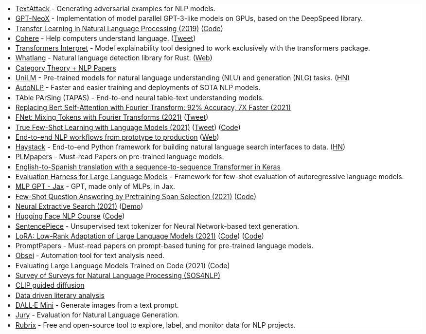 - [TextAttack](https://github.com/QData/TextAttack) - Generating adversarial examples for NLP models.
- [GPT-NeoX](https://github.com/EleutherAI/gpt-neox) - Implementation of model parallel GPT-3-like models on GPUs, based on the DeepSpeed library.
- [Transfer Learning in Natural Language Processing (2019)](https://naacl2019.org/program/tutorials/) ([Code](https://github.com/huggingface/naacl_transfer_learning_tutorial))
- [Cohere](https://cohere.ai/) - Help computers understand language. ([Tweet](https://twitter.com/AidanNGomez/status/1389574000796479489))
- [Transformers Interpret](https://github.com/cdpierse/transformers-interpret) - Model explainability tool designed to work exclusively with the transformers package.
- [Whatlang](https://github.com/greyblake/whatlang-rs) - Natural language detection library for Rust. ([Web](https://whatlang.org/))
- [Category Theory + NLP Papers](https://github.com/jbrkr/Category_Theory_Natural_Language_Processing_NLP)
- [UniLM](https://github.com/microsoft/unilm) - Pre-trained models for natural language understanding (NLU) and generation (NLG) tasks. ([HN](https://news.ycombinator.com/item?id=34980449))
- [AutoNLP](https://github.com/huggingface/autonlp) - Faster and easier training and deployments of SOTA NLP models.
- [TAble PArSing (TAPAS)](https://github.com/google-research/tapas) - End-to-end neural table-text understanding models.
- [Replacing Bert Self-Attention with Fourier Transform: 92% Accuracy, 7X Faster (2021)](https://syncedreview.com/2021/05/14/deepmind-podracer-tpu-based-rl-frameworks-deliver-exceptional-performance-at-low-cost-19/)
- [FNet: Mixing Tokens with Fourier Transforms (2021)](https://arxiv.org/abs/2105.03824) ([Tweet](https://twitter.com/ilyaeck/status/1393132270806966272))
- [True Few-Shot Learning with Language Models (2021)](https://arxiv.org/abs/2105.11447) ([Tweet](https://twitter.com/EthanJPerez/status/1397015129506541570)) ([Code](https://github.com/ethanjperez/true_few_shot))
- [End-to-end NLP workflows from prototype to production](https://github.com/explosion/projects) ([Web](https://spacy.io/usage/projects))
- [Haystack](https://github.com/deepset-ai/haystack) - End-to-end Python framework for building natural language search interfaces to data. ([HN](https://news.ycombinator.com/item?id=29501045))
- [PLMpapers](https://github.com/thunlp/PLMpapers) - Must-read Papers on pre-trained language models.
- [English-to-Spanish translation with a sequence-to-sequence Transformer in Keras](https://keras.io/examples/nlp/neural_machine_translation_with_transformer/)
- [Evaluation Harness for Large Language Models](https://github.com/EleutherAI/lm-evaluation-harness) - Framework for few-shot evaluation of autoregressive language models.
- [MLP GPT - Jax](https://github.com/lucidrains/mlp-gpt-jax) - GPT, made only of MLPs, in Jax.
- [Few-Shot Question Answering by Pretraining Span Selection (2021)](https://arxiv.org/abs/2101.00438) ([Code](https://github.com/oriram/splinter))
- [Neural Extractive Search (2021)](https://arxiv.org/abs/2106.04612) ([Demo](https://spike.neural-sim.apps.allenai.org/datasets))
- [Hugging Face NLP Course](https://huggingface.co/course/chapter1/1) ([Code](https://github.com/huggingface/course))
- [SentencePiece](https://github.com/google/sentencepiece) - Unsupervised text tokenizer for Neural Network-based text generation.
- [LoRA: Low-Rank Adaptation of Large Language Models (2021)](https://arxiv.org/abs/2106.09685) ([Code](https://github.com/microsoft/LoRA)) ([Code](https://github.com/cloneofsimo/lora))
- [PromptPapers](https://github.com/thunlp/PromptPapers) - Must-read papers on prompt-based tuning for pre-trained language models.
- [Obsei](https://github.com/obsei/obsei) - Automation tool for text analysis need.
- [Evaluating Large Language Models Trained on Code (2021)](https://arxiv.org/abs/2107.03374) ([Code](https://github.com/openai/human-eval))
- [Survey of Surveys for Natural Language Processing (SOS4NLP)](https://github.com/thunlp/SOS4NLP)
- [CLIP guided diffusion](https://colab.research.google.com/drive/1ED6_MYVXTApBHzQObUPaaMolgf9hZOOF)
- [Data driven literary analysis](https://codewords.recurse.com/issues/seven/data-driven-literary-analysis)
- [DALL·E Mini](https://github.com/borisdayma/dalle-mini) - Generate images from a text prompt.
- [Jury](https://github.com/obss/jury) - Evaluation for Natural Language Generation.
- [Rubrix](https://github.com/recognai/rubrix) - Free and open-source tool to explore, label, and monitor data for NLP projects.